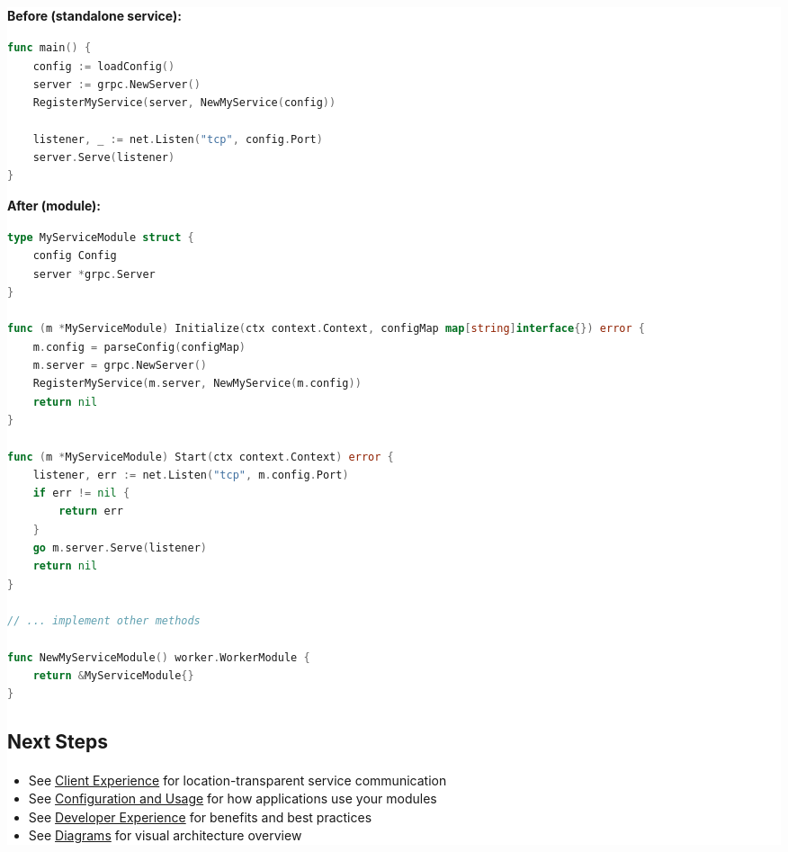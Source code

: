 **Before (standalone service):**
```go
func main() {
    config := loadConfig()
    server := grpc.NewServer()
    RegisterMyService(server, NewMyService(config))
    
    listener, _ := net.Listen("tcp", config.Port)
    server.Serve(listener)
}
```

**After (module):**
```go
type MyServiceModule struct {
    config Config
    server *grpc.Server
}

func (m *MyServiceModule) Initialize(ctx context.Context, configMap map[string]interface{}) error {
    m.config = parseConfig(configMap)
    m.server = grpc.NewServer()
    RegisterMyService(m.server, NewMyService(m.config))
    return nil
}

func (m *MyServiceModule) Start(ctx context.Context) error {
    listener, err := net.Listen("tcp", m.config.Port)
    if err != nil {
        return err
    }
    go m.server.Serve(listener)
    return nil
}

// ... implement other methods

func NewMyServiceModule() worker.WorkerModule {
    return &MyServiceModule{}
}
```

## Next Steps

- See [Client Experience](client-experience.md) for location-transparent service communication
- See [Configuration and Usage](configuration-and-usage.md) for how applications use your modules
- See [Developer Experience](developer-experience.md) for benefits and best practices
- See [Diagrams](diagrams.md) for visual architecture overview